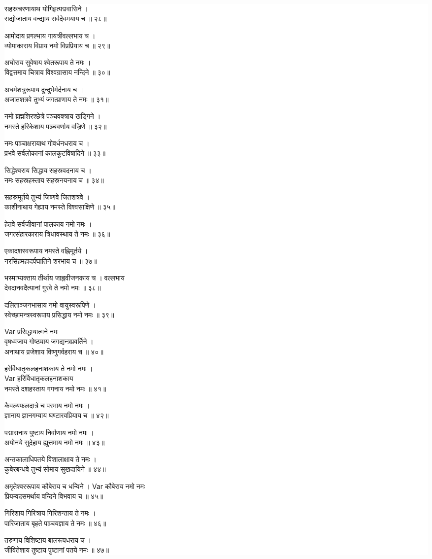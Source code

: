 सहस्रचरणायाथ योगिहृत्पद्मवासिने ।  
सद्योजाताय वन्द्याय सर्वदेवमयाय च ॥ २८॥  
  
आमोदाय प्रगल्भाय गायत्रीवल्लभाय च ।  
व्योमाकाराय विप्राय नमो विप्रप्रियाय च ॥ २९॥  
  
अघोराय सुवेषाय श्वेतरूपाय ते नमः ।  
विद्वत्तमाय चित्राय विश्वग्रासाय नन्दिने ॥ ३०॥  
  
अधर्मशत्रुरूपाय दुन्दुभेर्मर्दनाय च ।  
अजातशत्रवे तुभ्यं जगत्प्राणाय ते नमः ॥ ३१॥  
  
नमो ब्रह्मशिरश्छेत्रे पञ्चवक्त्राय खड्गिने ।  
नमस्ते हरिकेशाय पञ्चवर्णाय वज्रिणे ॥ ३२॥  
  
नमः पञ्चाक्षरायाथ गोवर्धनधराय च ।  
प्रभवे सर्वलोकानां कालकूटविषादिने ॥ ३३॥  
  
सिद्धेश्वराय सिद्धाय सहस्रवदनाय च ।  
नमः सहस्रहस्ताय सहस्रनयनाय च ॥ ३४॥  
  
सहस्रमूर्तये तुभ्यं जिष्णवे जितशत्रवे ।  
काशीनाथाय गेह्याय नमस्ते विश्वसाक्षिणे ॥ ३५॥  
  
हेतवे सर्वजीवानां पालकाय नमो नमः ।  
जगत्संहारकाराय त्रिधावस्थाय ते नमः ॥ ३६॥  
  
एकादशस्वरूपाय नमस्ते वह्निमूर्तये ।  
नरसिंहमहादर्पघातिने शरभाय च ॥ ३७॥  
  
भस्माभ्यक्ताय तीर्थाय जाह्नवीजनकाय च । वल्लभाय  
देवदानवदैत्यानां गुरवे ते नमो नमः ॥ ३८॥  
  
दलिताञ्जनभासाय नमो वायुस्वरूपिणे ।  
स्वेच्छामन्त्रस्वरूपाय प्रसिद्धाय नमो नमः ॥ ३९॥  
  
Var   प्रसिद्धायात्मने नमः  
वृषध्वजाय गोष्ठ्याय जगद्यन्त्रप्रवर्तिने ।  
अनाथाय प्रजेशाय विष्णुगर्वहराय च ॥ ४०॥  
  
हरेर्विधातृकलहनाशकाय ते नमो नमः ।  
Var  हरिर्विधातृकलहनाशकाय  
नमस्ते दशहस्ताय गगनाय नमो नमः ॥ ४१॥  
  
कैवल्यफलदात्रे च परमाय नमो नमः ।  
ज्ञानाय ज्ञानगम्याय घण्टारवप्रियाय च ॥ ४२॥  
  
पद्मासनाय पुष्टाय निर्वाणाय नमो नमः ।  
अयोनये सुदेहाय ह्युत्तमाय नमो नमः ॥ ४३॥  
  
अन्तकालाधिपतये विशालाक्षाय ते नमः ।  
कुबेरबन्धवे तुभ्यं सोमाय सुखदायिने ॥ ४४॥  
  
अमृतेश्वररूपाय कौबेराय च धन्विने । Var  कौबेराय नमो नमः  
प्रियम्वदसमर्थाय वन्दिने विभवाय च ॥ ४५॥  
  
गिरिशाय गिरित्राय गिरिशन्ताय ते नमः ।  
पारिजाताय बृहते पञ्चयज्ञाय ते नमः ॥ ४६॥  
  
तरुणाय विशिष्टाय बालरूपधराय च ।  
जीवितेशाय तुष्टाय पुष्टानां पतये नमः ॥ ४७॥  
  